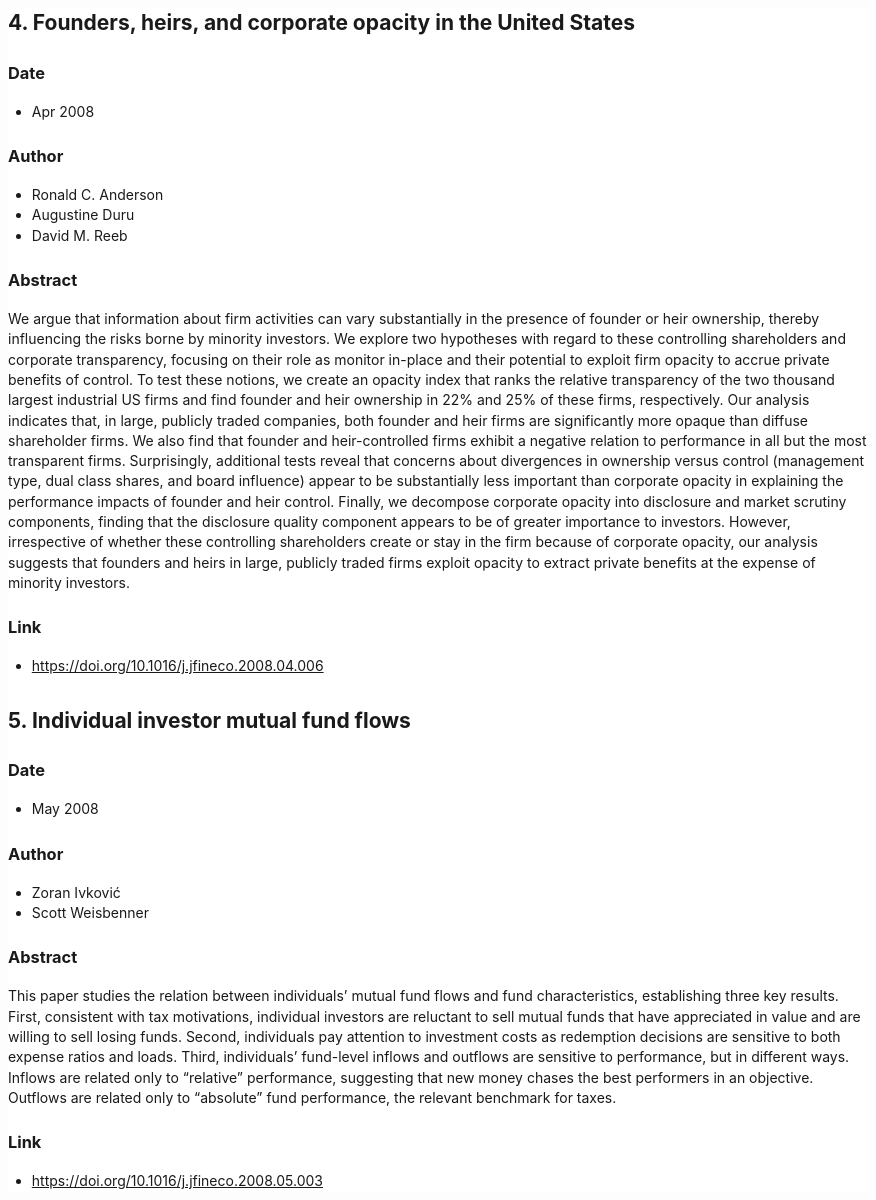 ## 4. Founders, heirs, and corporate opacity in the United States
### Date
- Apr 2008
### Author
- Ronald C. Anderson
- Augustine Duru
- David M. Reeb
### Abstract
We argue that information about firm activities can vary substantially in the presence of founder or heir ownership, thereby influencing the risks borne by minority investors. We explore two hypotheses with regard to these controlling shareholders and corporate transparency, focusing on their role as monitor in-place and their potential to exploit firm opacity to accrue private benefits of control. To test these notions, we create an opacity index that ranks the relative transparency of the two thousand largest industrial US firms and find founder and heir ownership in 22% and 25% of these firms, respectively. Our analysis indicates that, in large, publicly traded companies, both founder and heir firms are significantly more opaque than diffuse shareholder firms. We also find that founder and heir-controlled firms exhibit a negative relation to performance in all but the most transparent firms. Surprisingly, additional tests reveal that concerns about divergences in ownership versus control (management type, dual class shares, and board influence) appear to be substantially less important than corporate opacity in explaining the performance impacts of founder and heir control. Finally, we decompose corporate opacity into disclosure and market scrutiny components, finding that the disclosure quality component appears to be of greater importance to investors. However, irrespective of whether these controlling shareholders create or stay in the firm because of corporate opacity, our analysis suggests that founders and heirs in large, publicly traded firms exploit opacity to extract private benefits at the expense of minority investors.
### Link
- https://doi.org/10.1016/j.jfineco.2008.04.006

## 5. Individual investor mutual fund flows
### Date
- May 2008
### Author
- Zoran Ivković
- Scott Weisbenner
### Abstract
This paper studies the relation between individuals’ mutual fund flows and fund characteristics, establishing three key results. First, consistent with tax motivations, individual investors are reluctant to sell mutual funds that have appreciated in value and are willing to sell losing funds. Second, individuals pay attention to investment costs as redemption decisions are sensitive to both expense ratios and loads. Third, individuals’ fund-level inflows and outflows are sensitive to performance, but in different ways. Inflows are related only to “relative” performance, suggesting that new money chases the best performers in an objective. Outflows are related only to “absolute” fund performance, the relevant benchmark for taxes.
### Link
- https://doi.org/10.1016/j.jfineco.2008.05.003
